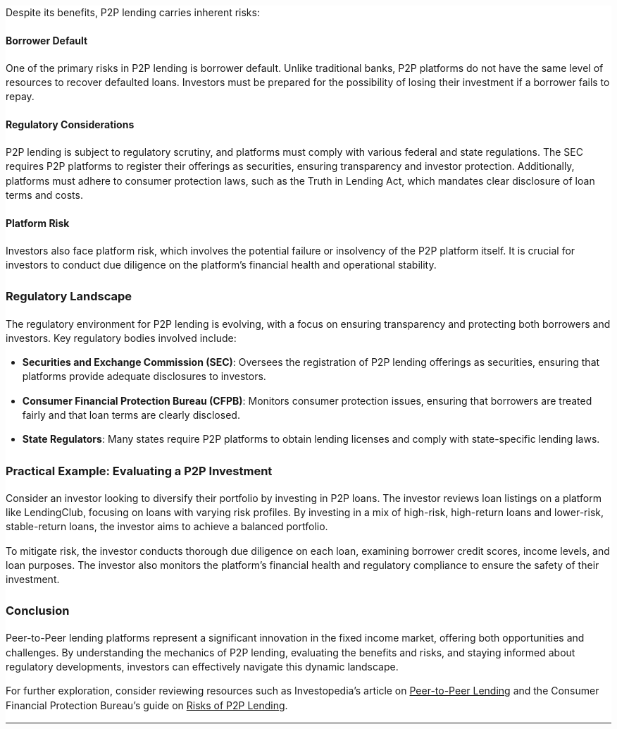 Despite its benefits, P2P lending carries inherent risks:

#### Borrower Default

One of the primary risks in P2P lending is borrower default. Unlike traditional banks, P2P platforms do not have the same level of resources to recover defaulted loans. Investors must be prepared for the possibility of losing their investment if a borrower fails to repay.

#### Regulatory Considerations

P2P lending is subject to regulatory scrutiny, and platforms must comply with various federal and state regulations. The SEC requires P2P platforms to register their offerings as securities, ensuring transparency and investor protection. Additionally, platforms must adhere to consumer protection laws, such as the Truth in Lending Act, which mandates clear disclosure of loan terms and costs.

#### Platform Risk

Investors also face platform risk, which involves the potential failure or insolvency of the P2P platform itself. It is crucial for investors to conduct due diligence on the platform’s financial health and operational stability.

### Regulatory Landscape

The regulatory environment for P2P lending is evolving, with a focus on ensuring transparency and protecting both borrowers and investors. Key regulatory bodies involved include:

- **Securities and Exchange Commission (SEC)**: Oversees the registration of P2P lending offerings as securities, ensuring that platforms provide adequate disclosures to investors.

- **Consumer Financial Protection Bureau (CFPB)**: Monitors consumer protection issues, ensuring that borrowers are treated fairly and that loan terms are clearly disclosed.

- **State Regulators**: Many states require P2P platforms to obtain lending licenses and comply with state-specific lending laws.

### Practical Example: Evaluating a P2P Investment

Consider an investor looking to diversify their portfolio by investing in P2P loans. The investor reviews loan listings on a platform like LendingClub, focusing on loans with varying risk profiles. By investing in a mix of high-risk, high-return loans and lower-risk, stable-return loans, the investor aims to achieve a balanced portfolio.

To mitigate risk, the investor conducts thorough due diligence on each loan, examining borrower credit scores, income levels, and loan purposes. The investor also monitors the platform’s financial health and regulatory compliance to ensure the safety of their investment.

### Conclusion

Peer-to-Peer lending platforms represent a significant innovation in the fixed income market, offering both opportunities and challenges. By understanding the mechanics of P2P lending, evaluating the benefits and risks, and staying informed about regulatory developments, investors can effectively navigate this dynamic landscape.

For further exploration, consider reviewing resources such as Investopedia’s article on [Peer-to-Peer Lending](https://www.investopedia.com/terms/p/peer-to-peer-lending.asp) and the Consumer Financial Protection Bureau’s guide on [Risks of P2P Lending](https://www.consumerfinance.gov/ask-cfpb/what-is-peer-to-peer-lending-en-789/).

---